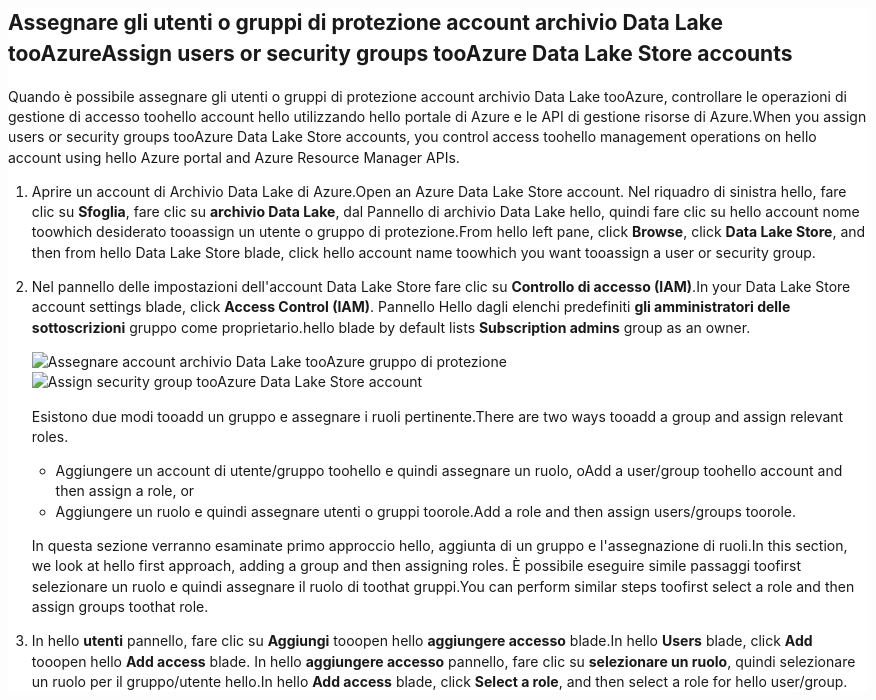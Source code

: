 > ```
 
## <a name="assign-users-or-security-groups-tooazure-data-lake-store-accounts"></a><span data-ttu-id="233e9-125">Assegnare gli utenti o gruppi di protezione account archivio Data Lake tooAzure</span><span class="sxs-lookup"><span data-stu-id="233e9-125">Assign users or security groups tooAzure Data Lake Store accounts</span></span>
<span data-ttu-id="233e9-126">Quando è possibile assegnare gli utenti o gruppi di protezione account archivio Data Lake tooAzure, controllare le operazioni di gestione di accesso toohello account hello utilizzando hello portale di Azure e le API di gestione risorse di Azure.</span><span class="sxs-lookup"><span data-stu-id="233e9-126">When you assign users or security groups tooAzure Data Lake Store accounts, you control access toohello management operations on hello account using hello Azure portal and Azure Resource Manager APIs.</span></span> 

1. <span data-ttu-id="233e9-127">Aprire un account di Archivio Data Lake di Azure.</span><span class="sxs-lookup"><span data-stu-id="233e9-127">Open an Azure Data Lake Store account.</span></span> <span data-ttu-id="233e9-128">Nel riquadro di sinistra hello, fare clic su **Sfoglia**, fare clic su **archivio Data Lake**, dal Pannello di archivio Data Lake hello, quindi fare clic su hello account nome toowhich desiderato tooassign un utente o gruppo di protezione.</span><span class="sxs-lookup"><span data-stu-id="233e9-128">From hello left pane, click **Browse**, click **Data Lake Store**, and then from hello Data Lake Store blade, click hello account name toowhich you want tooassign a user or security group.</span></span>

2. <span data-ttu-id="233e9-129">Nel pannello delle impostazioni dell'account Data Lake Store fare clic su **Controllo di accesso (IAM)**.</span><span class="sxs-lookup"><span data-stu-id="233e9-129">In your Data Lake Store account settings blade, click **Access Control (IAM)**.</span></span> <span data-ttu-id="233e9-130">Pannello Hello dagli elenchi predefiniti **gli amministratori delle sottoscrizioni** gruppo come proprietario.</span><span class="sxs-lookup"><span data-stu-id="233e9-130">hello blade by default lists **Subscription admins** group as an owner.</span></span>
   
    <span data-ttu-id="233e9-131">![Assegnare account archivio Data Lake tooAzure gruppo di protezione](./media/data-lake-store-secure-data/adl.select.user.icon.png "assegnare account archivio Data Lake tooAzure gruppo di protezione")</span><span class="sxs-lookup"><span data-stu-id="233e9-131">![Assign security group tooAzure Data Lake Store account](./media/data-lake-store-secure-data/adl.select.user.icon.png "Assign security group tooAzure Data Lake Store account")</span></span>

    <span data-ttu-id="233e9-132">Esistono due modi tooadd un gruppo e assegnare i ruoli pertinente.</span><span class="sxs-lookup"><span data-stu-id="233e9-132">There are two ways tooadd a group and assign relevant roles.</span></span>
   
    * <span data-ttu-id="233e9-133">Aggiungere un account di utente/gruppo toohello e quindi assegnare un ruolo, o</span><span class="sxs-lookup"><span data-stu-id="233e9-133">Add a user/group toohello account and then assign a role, or</span></span>
    * <span data-ttu-id="233e9-134">Aggiungere un ruolo e quindi assegnare utenti o gruppi toorole.</span><span class="sxs-lookup"><span data-stu-id="233e9-134">Add a role and then assign users/groups toorole.</span></span>
     
    <span data-ttu-id="233e9-135">In questa sezione verranno esaminate primo approccio hello, aggiunta di un gruppo e l'assegnazione di ruoli.</span><span class="sxs-lookup"><span data-stu-id="233e9-135">In this section, we look at hello first approach, adding a group and then assigning roles.</span></span> <span data-ttu-id="233e9-136">È possibile eseguire simile passaggi toofirst selezionare un ruolo e quindi assegnare il ruolo di toothat gruppi.</span><span class="sxs-lookup"><span data-stu-id="233e9-136">You can perform similar steps toofirst select a role and then assign groups toothat role.</span></span>
4. <span data-ttu-id="233e9-137">In hello **utenti** pannello, fare clic su **Aggiungi** tooopen hello **aggiungere accesso** blade.</span><span class="sxs-lookup"><span data-stu-id="233e9-137">In hello **Users** blade, click **Add** tooopen hello **Add access** blade.</span></span> <span data-ttu-id="233e9-138">In hello **aggiungere accesso** pannello, fare clic su **selezionare un ruolo**, quindi selezionare un ruolo per il gruppo/utente hello.</span><span class="sxs-lookup"><span data-stu-id="233e9-138">In hello **Add access** blade, click **Select a role**, and then select a role for hello user/group.</span></span>
   